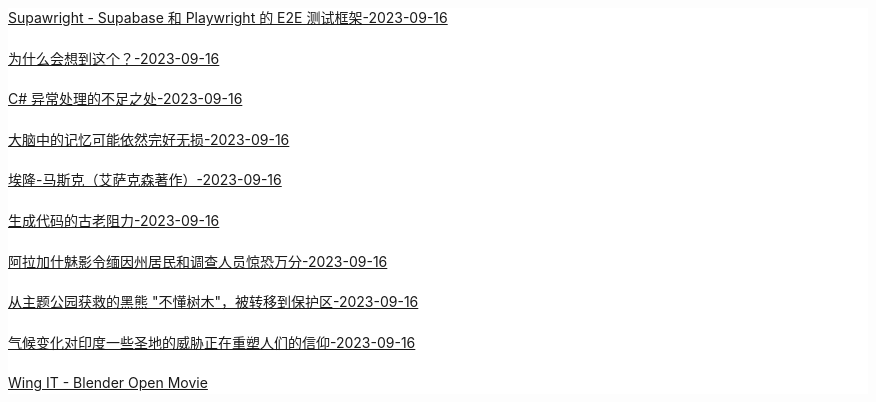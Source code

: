 <a target=_blank rel=nofollow href="https://medium.isaacharrisholt.com/supabase-e2e-testing-made-easy-with-supawright-98bb94ae4bb0?gi=e1469d632f9d" >Supawright - Supabase 和 Playwright 的 E2E 测试框架-2023-09-16</a><br/><br/><a target=_blank rel=nofollow href="https://nautil.us/why-did-that-come-to-mind-382889/" >为什么会想到这个？-2023-09-16</a><br/><br/><a target=_blank rel=nofollow href="https://circles.page/567f44465c28b00bf8ed6cf9/The-problem-with-unchecked-exceptions" >C# 异常处理的不足之处-2023-09-16</a><br/><br/><a target=_blank rel=nofollow href="https://www.scientificamerican.com/article/forgotten-memories-may-remain-intact-in-the-brain/" >大脑中的记忆可能依然完好无损-2023-09-16</a><br/><br/><a target=_blank rel=nofollow href="https://en.wikipedia.org/wiki/Elon_Musk_(Isaacson_book)" >埃隆-马斯克（艾萨克森著作）-2023-09-16</a><br/><br/><a target=_blank rel=nofollow href="https://matt-rickard.com/the-age-old-resistance-to-generated-code" >生成代码的古老阻力-2023-09-16</a><br/><br/><a target=_blank rel=nofollow href="https://downeast.com/history/the-phantom-of-the-allagash/" >阿拉加什魅影令缅因州居民和调查人员惊恐万分-2023-09-16</a><br/><br/><a target=_blank rel=nofollow href="https://www.cbc.ca/news/canada/hamilton/bear-rescue-marineland-1.6967959" >从主题公园获救的黑熊 "不懂树木"，被转移到保护区-2023-09-16</a><br/><br/><a target=_blank rel=nofollow href="https://worldsensorium.com/threat-from-climate-change-to-some-of-indias-sacred-pilgrimage-sites-is-reshaping-religious-beliefs/" >气候变化对印度一些圣地的威胁正在重塑人们的信仰-2023-09-16</a><br/><br/><a target=_blank rel=nofollow href="https://www.youtube.com/watch?v=u9lj-c29dxI" >Wing IT - Blender Open Movie